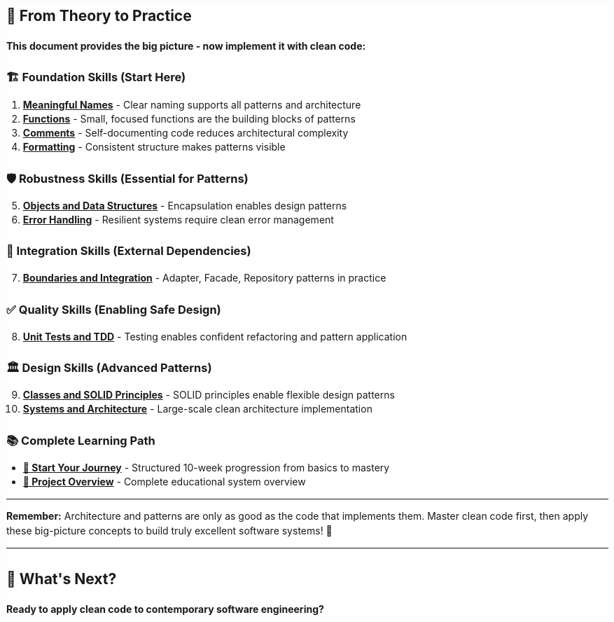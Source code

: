 
## 🎯 **From Theory to Practice**

**This document provides the big picture - now implement it with clean code:**

### **🏗️ Foundation Skills (Start Here)**
1. **[Meaningful Names](./principles/01-meaningful-names/README.md)** - Clear naming supports all patterns and architecture
2. **[Functions](./principles/02-functions/README.md)** - Small, focused functions are the building blocks of patterns
3. **[Comments](./principles/03-comments/README.md)** - Self-documenting code reduces architectural complexity
4. **[Formatting](./principles/04-formatting/README.md)** - Consistent structure makes patterns visible

### **🛡️ Robustness Skills (Essential for Patterns)**
5. **[Objects and Data Structures](./principles/05-objects-and-data/README.md)** - Encapsulation enables design patterns
6. **[Error Handling](./principles/06-error-handling/README.md)** - Resilient systems require clean error management

### **🔗 Integration Skills (External Dependencies)**
7. **[Boundaries and Integration](./principles/07-boundaries/README.md)** - Adapter, Facade, Repository patterns in practice

### **✅ Quality Skills (Enabling Safe Design)**
8. **[Unit Tests and TDD](./principles/08-unit-tests/README.md)** - Testing enables confident refactoring and pattern application

### **🏛️ Design Skills (Advanced Patterns)**
9. **[Classes and SOLID Principles](./principles/09-classes/README.md)** - SOLID principles enable flexible design patterns
10. **[Systems and Architecture](./principles/10-systems/README.md)** - Large-scale clean architecture implementation

### **📚 Complete Learning Path**
- **[🚀 Start Your Journey](./LEARNING_PATH.md)** - Structured 10-week progression from basics to mastery
- **[📖 Project Overview](./README.md)** - Complete educational system overview

---

**Remember:** Architecture and patterns are only as good as the code that implements them. Master clean code first, then apply these big-picture concepts to build truly excellent software systems! 🌟

---

## 🚀 **What's Next?**

**Ready to apply clean code to contemporary software engineering?**
